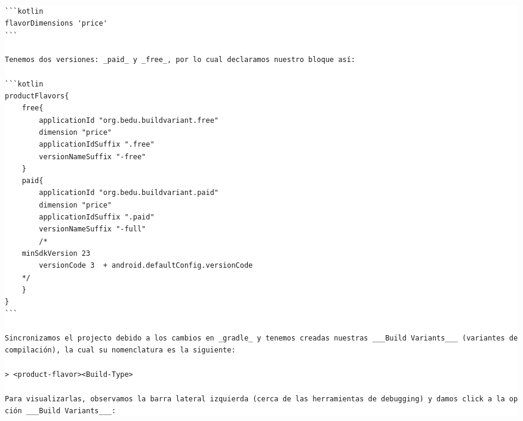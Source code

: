     ```kotlin
    flavorDimensions 'price'
    ```

    Tenemos dos versiones: _paid_ y _free_, por lo cual declaramos nuestro bloque así:

    ```kotlin
    productFlavors{
        free{
            applicationId "org.bedu.buildvariant.free"
            dimension "price"
            applicationIdSuffix ".free"
            versionNameSuffix "-free"
        }
        paid{
            applicationId "org.bedu.buildvariant.paid"
            dimension "price"
            applicationIdSuffix ".paid"
            versionNameSuffix "-full"
            /*
	    minSdkVersion 23
            versionCode 3  + android.defaultConfig.versionCode
	    */
        }
    }
    ```

    Sincronizamos el projecto debido a los cambios en _gradle_ y tenemos creadas nuestras ___Build Variants___ (variantes de compilación), la cual su nomenclatura es la siguiente:

    > <product-flavor><Build-Type>

    Para visualizarlas, observamos la barra lateral izquierda (cerca de las herramientas de debugging) y damos click a la opción ___Build Variants___:
